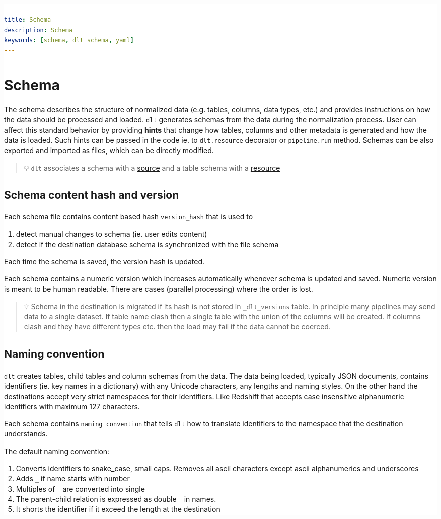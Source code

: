 ```yaml
---
title: Schema
description: Schema
keywords: [schema, dlt schema, yaml]
---
```


# Schema

The schema describes the structure of normalized data (e.g. tables, columns, data types, etc.) and provides instructions on how the data should be processed and loaded. `dlt` generates schemas from the data during the normalization process. User can affect this standard behavior by providing **hints** that change how tables, columns and other metadata is generated and how the data is loaded. Such hints can be passed in the code ie. to `dlt.resource` decorator or `pipeline.run` method. Schemas can be also exported and imported as files, which can be directly modified.

> 💡 `dlt` associates a schema with a [source](source.md) and a table schema with a [resource](resource.md)

## Schema content hash and version
Each schema file contains content based hash `version_hash` that is used to
1. detect manual changes to schema (ie. user edits content)
2. detect if the destination database schema is synchronized with the file schema

Each time the schema is saved, the version hash is updated.

Each schema contains a numeric version which increases automatically whenever schema is updated and saved. Numeric version is meant to be human readable. There are cases (parallel processing) where the order is lost.

> 💡 Schema in the destination is migrated if its hash is not stored in `_dlt_versions` table. In principle many pipelines may send data to a single dataset. If table name clash then a single table with the union of the columns will be created. If columns clash and they have different types etc. then the load may fail if the data cannot be coerced.

## Naming convention
`dlt` creates tables, child tables and column schemas from the data. The data being loaded, typically JSON documents, contains identifiers (ie. key names in a dictionary) with any Unicode characters, any lengths and naming styles. On the other hand the destinations accept very strict namespaces for their identifiers. Like Redshift that accepts case insensitive alphanumeric identifiers with maximum 127 characters.

Each schema contains `naming convention` that tells `dlt` how to translate identifiers to the namespace that the destination understands.

The default naming convention:
1. Converts identifiers to snake_case, small caps. Removes all ascii characters except ascii alphanumerics and underscores
2. Adds `_` if name starts with number
3. Multiples of `_` are converted into single `_`
4. The parent-child relation is expressed as double `_` in names.
5. It shorts the identifier if it exceed the length at the destination
